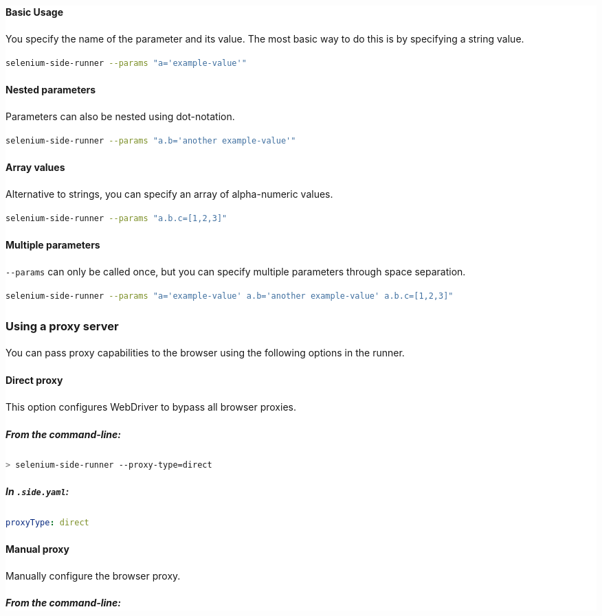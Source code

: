 #### Basic Usage

You specify the name of the parameter and its value. The most basic way to do this is by specifying a string value.

```sh
selenium-side-runner --params "a='example-value'"
```

#### Nested parameters

Parameters can also be nested using dot-notation.

```sh
selenium-side-runner --params "a.b='another example-value'"
```

#### Array values

Alternative to strings, you can specify an array of alpha-numeric values.

```sh
selenium-side-runner --params "a.b.c=[1,2,3]"
```

#### Multiple parameters

`--params` can only be called once, but you can specify multiple parameters through space separation.

```sh
selenium-side-runner --params "a='example-value' a.b='another example-value' a.b.c=[1,2,3]"
```

### Using a proxy server

You can pass proxy capabilities to the browser using the following options in the runner.

#### Direct proxy  

This option configures WebDriver to bypass all browser proxies.

##### From the command-line:

```sh
> selenium-side-runner --proxy-type=direct
```

##### In `.side.yaml`:

```yaml
proxyType: direct
```

#### Manual proxy

Manually configure the browser proxy.

##### From the command-line:
